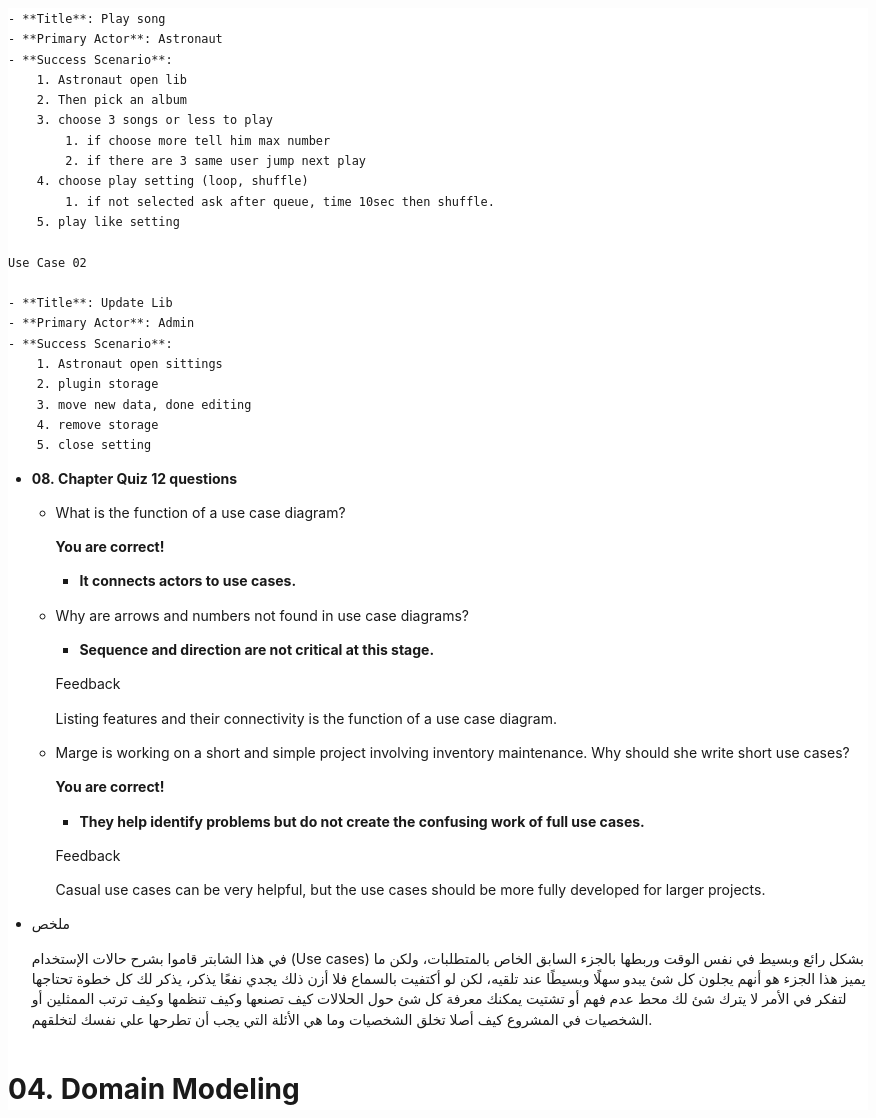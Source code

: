     - **Title**: Play song
    - **Primary Actor**: Astronaut
    - **Success Scenario**:
        1. Astronaut open lib
        2. Then pick an album
        3. choose 3 songs or less to play
            1. if choose more tell him max number
            2. if there are 3 same user jump next play
        4. choose play setting (loop, shuffle)
            1. if not selected ask after queue, time 10sec then shuffle.
        5. play like setting

    Use Case 02

    - **Title**: Update Lib
    - **Primary Actor**: Admin
    - **Success Scenario**:
        1. Astronaut open sittings
        2. plugin storage
        3. move new data, done editing
        4. remove storage 
        5. close setting
- **08. Chapter Quiz 12 questions**
    - What is the function of a use case diagram?

        **You are correct!**

        - **It connects actors to use cases.**
    - Why are arrows and numbers not found in use case diagrams?
        - **Sequence and direction are not critical at this stage.**

        Feedback

        Listing features and their connectivity is the function of a use case diagram.

    - Marge is working on a short and simple project involving inventory maintenance. Why should she write short use cases?

        **You are correct!**

        - **They help identify problems but do not create the confusing work of full use cases.**

        Feedback

        Casual use cases can be very helpful, but the use cases should be more fully developed for larger projects.

- ملخص

    في هذا الشابتر قاموا بشرح حالات الإستخدام (Use cases) بشكل رائع وبسيط في نفس الوقت وربطها بالجزء السابق الخاص بالمتطلبات، ولكن ما يميز هذا الجزء هو أنهم يجلون كل شئ يبدو سهلًا وبسيطًا عند تلقيه، لكن لو أكتفيت بالسماع فلا أزن ذلك يجدي نفعًا يذكر، يذكر لك كل خطوة تحتاجها لتفكر في الأمر لا يترك شئ لك محط عدم فهم أو تشتيت يمكنك معرفة كل شئ حول الحلالات كيف تصنعها وكيف تنظمها وكيف ترتب الممثلين أو الشخصيات في المشروع كيف أصلا تخلق الشخصيات وما هي الأئلة التي يجب أن تطرحها علي نفسك لتخلقهم.

# **04. Domain Modeling**
